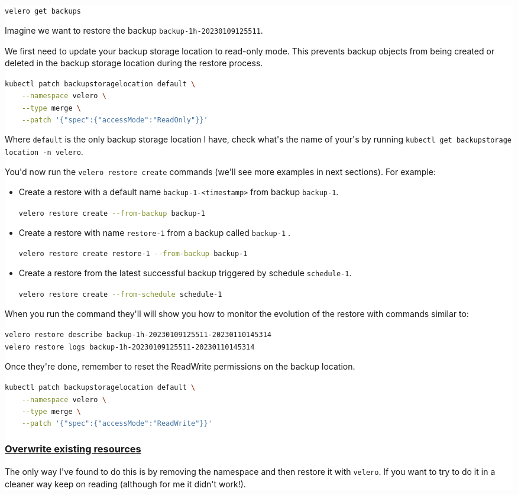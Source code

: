 ```bash
velero get backups
```

Imagine we want to restore the backup `backup-1h-20230109125511`.

We first need to update your backup storage location to read-only mode. This prevents backup objects from being created or deleted in the backup storage location during the restore process.

```bash
kubectl patch backupstoragelocation default \
    --namespace velero \
    --type merge \
    --patch '{"spec":{"accessMode":"ReadOnly"}}'
```

Where `default` is the only backup storage location I have, check what's the name of your's by running `kubectl get backupstoragelocation -n velero`.

You'd now run the `velero restore create` commands (we'll see more examples in next sections). For example:

* Create a restore with a default name `backup-1-<timestamp>` from backup `backup-1`.

  ```bash
  velero restore create --from-backup backup-1
  ```

* Create a restore with name `restore-1` from a backup called `backup-1` .

  ```bash
  velero restore create restore-1 --from-backup backup-1
  ```

* Create a restore from the latest successful backup triggered by schedule `schedule-1`.

  ```bash
  velero restore create --from-schedule schedule-1
  ```

When you run the command they'll will show you how to monitor the evolution of the restore with commands similar to:

```bash
velero restore describe backup-1h-20230109125511-20230110145314
velero restore logs backup-1h-20230109125511-20230110145314
```

Once they're done, remember to reset the ReadWrite permissions on the backup location.

```bash
kubectl patch backupstoragelocation default \
    --namespace velero \
    --type merge \
    --patch '{"spec":{"accessMode":"ReadWrite"}}'
```

### [Overwrite existing resources](https://velero.io/docs/main/restore-reference/#restore-existing-resource-policy)

The only way I've found to do this is by removing the namespace and then restore it with `velero`. If you want to try to do it in a cleaner way keep on reading (although for me it didn't work!).
